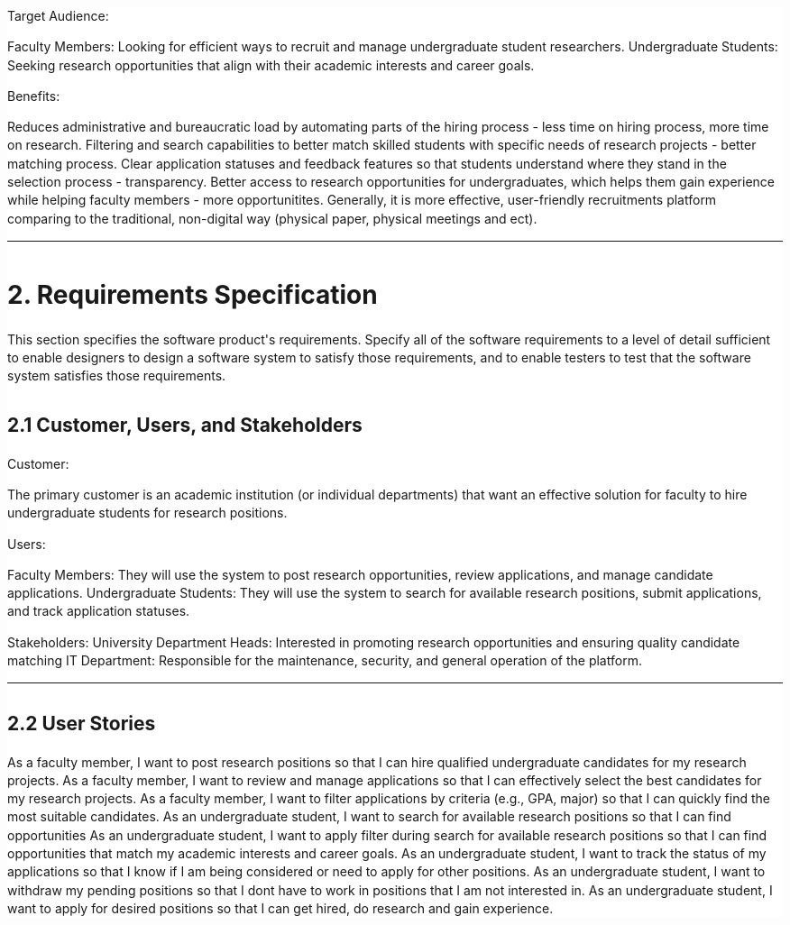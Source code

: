 Target Audience:

Faculty Members: Looking for efficient ways to recruit and manage undergraduate student researchers.
Undergraduate Students: Seeking research opportunities that align with their academic interests and career goals.

Benefits:

Reduces administrative and bureaucratic load by automating parts of the hiring process - less time on hiring process, more time on research.
Filtering and search capabilities to better match skilled students with specific needs of research projects - better matching process.
Clear application statuses and feedback features so that students understand where they stand in the selection process - transparency.
Better access to research opportunities for undergraduates, which helps them gain experience while helping faculty members - more opportunitites.
Generally, it is more effective, user-friendly recruitments platform comparing to the traditional, non-digital way (physical paper, physical meetings and ect).

----
# 2. Requirements Specification

This section specifies the software product's requirements. Specify all of the software requirements to a level of detail sufficient to enable designers to design a software system to satisfy those requirements, and to enable testers to test that the software system satisfies those requirements.

## 2.1 Customer, Users, and Stakeholders

Customer:

The primary customer is an academic institution (or individual departments) that want an effective solution for faculty to hire undergraduate students for research positions.

Users:

Faculty Members: They will use the system to post research opportunities, review applications, and manage candidate applications.
Undergraduate Students: They will use the system to search for available research positions, submit applications, and track application statuses.

Stakeholders:
University Department Heads: Interested in promoting research opportunities and ensuring quality candidate matching
IT Department: Responsible for the maintenance, security, and general operation of the platform.

----
## 2.2 User Stories

As a faculty member, I want to post research positions so that I can hire qualified undergraduate candidates for my research projects.
As a faculty member, I want to review and manage applications so that I can effectively select the best candidates for my research projects.
As a faculty member, I want to filter applications by criteria (e.g., GPA, major) so that I can quickly find the most suitable candidates.
As an undergraduate student, I want to search for available research positions so that I can find opportunities 
As an undergraduate student, I want to apply filter during search for available research positions so that I can find opportunities that match my academic interests and career goals.
As an undergraduate student, I want to track the status of my applications so that I know if I am being considered or need to apply for other positions.
As an undergraduate student, I want to withdraw my pending positions so that I dont have to work in positions that I am not interested in.
As an undergraduate student, I want to apply for desired positions so that I can get hired, do research and gain experience.
